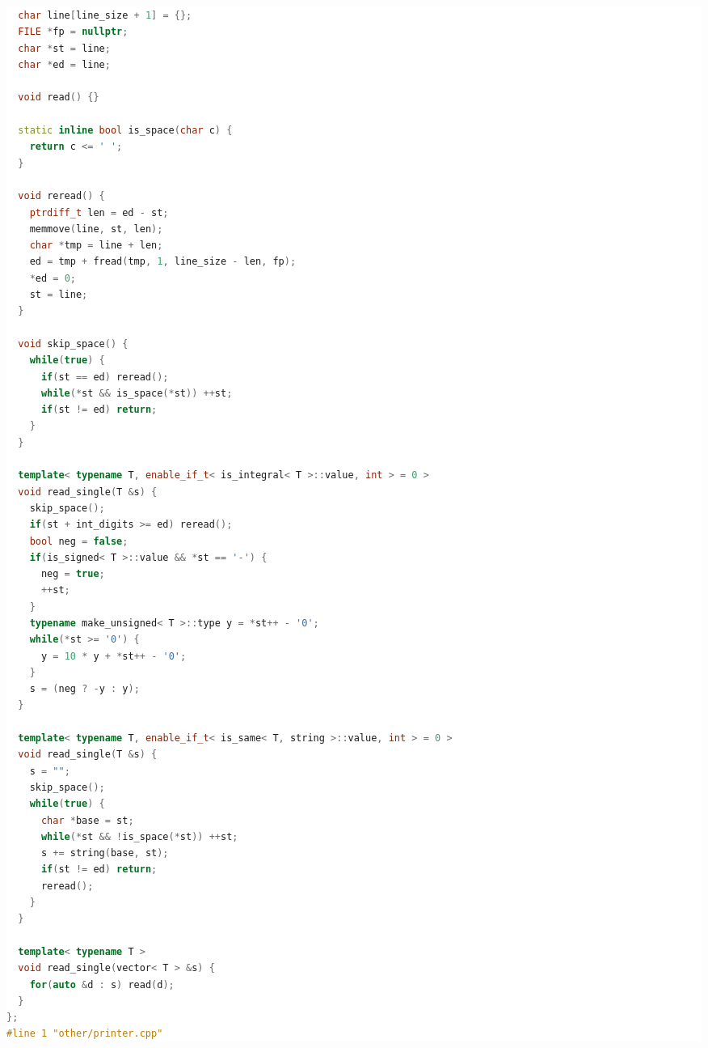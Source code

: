 ```cpp
  char line[line_size + 1] = {};
  FILE *fp = nullptr;
  char *st = line;
  char *ed = line;

  void read() {}

  static inline bool is_space(char c) {
    return c <= ' ';
  }

  void reread() {
    ptrdiff_t len = ed - st;
    memmove(line, st, len);
    char *tmp = line + len;
    ed = tmp + fread(tmp, 1, line_size - len, fp);
    *ed = 0;
    st = line;
  }

  void skip_space() {
    while(true) {
      if(st == ed) reread();
      while(*st && is_space(*st)) ++st;
      if(st != ed) return;
    }
  }

  template< typename T, enable_if_t< is_integral< T >::value, int > = 0 >
  void read_single(T &s) {
    skip_space();
    if(st + int_digits >= ed) reread();
    bool neg = false;
    if(is_signed< T >::value && *st == '-') {
      neg = true;
      ++st;
    }
    typename make_unsigned< T >::type y = *st++ - '0';
    while(*st >= '0') {
      y = 10 * y + *st++ - '0';
    }
    s = (neg ? -y : y);
  }

  template< typename T, enable_if_t< is_same< T, string >::value, int > = 0 >
  void read_single(T &s) {
    s = "";
    skip_space();
    while(true) {
      char *base = st;
      while(*st && !is_space(*st)) ++st;
      s += string(base, st);
      if(st != ed) return;
      reread();
    }
  }

  template< typename T >
  void read_single(vector< T > &s) {
    for(auto &d : s) read(d);
  }
};
#line 1 "other/printer.cpp"
```